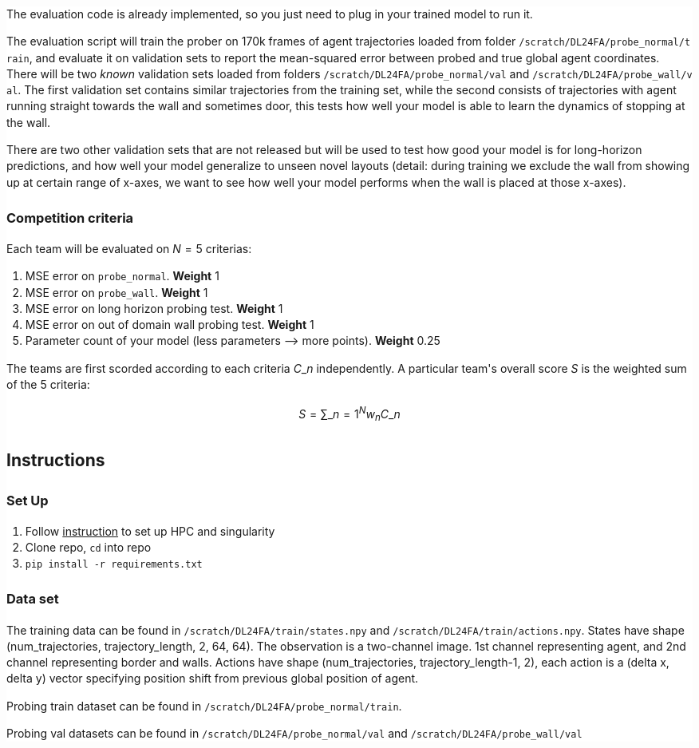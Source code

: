 The evaluation code is already implemented, so you just need to plug in your trained model to run it.

The evaluation script will train the prober on 170k frames of agent trajectories loaded from folder `/scratch/DL24FA/probe_normal/train`, and evaluate it on validation sets to report the mean-squared error between probed and true global agent coordinates. There will be two *known* validation sets loaded from folders `/scratch/DL24FA/probe_normal/val` and `/scratch/DL24FA/probe_wall/val`. The first validation set contains similar trajectories from the training set, while the second consists of trajectories with agent running straight towards the wall and sometimes door, this tests how well your model is able to learn the dynamics of stopping at the wall.

There are two other validation sets that are not released but will be used to test how good your model is for long-horizon predictions, and how well your model generalize to unseen novel layouts (detail: during training we exclude the wall from showing up at certain range of x-axes, we want to see how well your model performs when the wall is placed at those x-axes).


### Competition criteria
Each team will be evaluated on $N=5$ criterias:

1. MSE error on `probe_normal`. **Weight** 1
2. MSE error on `probe_wall`. **Weight** 1
3. MSE error on long horizon probing test. **Weight** 1
4. MSE error on out of domain wall probing test. **Weight** 1
5. Parameter count of your model (less parameters --> more points). **Weight** 0.25

The teams are first scorded according to each criteria $C\_n$ independently. A particular team's overall score $S$ is the weighted sum of the 5 criteria:

$$
S = \sum\_{n=1}^N w_nC\_n
$$


## Instructions

### Set Up

1. Follow [instruction](https://colab.research.google.com/drive/1OSj-Iyh9S91m4THjGsjf2wXkjmMnk4dx?usp=sharing) to set up HPC and singularity
2. Clone repo, `cd` into repo
3. `pip install -r requirements.txt`


### Data set
The training data can be found in `/scratch/DL24FA/train/states.npy` and `/scratch/DL24FA/train/actions.npy`. States have shape (num_trajectories, trajectory_length, 2, 64, 64). The observation is a two-channel image. 1st channel representing agent, and 2nd channel representing border and walls.
Actions have shape (num_trajectories, trajectory_length-1, 2), each action is a (delta x, delta y) vector specifying position shift from previous global position of agent. 

Probing train dataset can be found in `/scratch/DL24FA/probe_normal/train`.

Probing val datasets can be found in `/scratch/DL24FA/probe_normal/val` and `/scratch/DL24FA/probe_wall/val`
